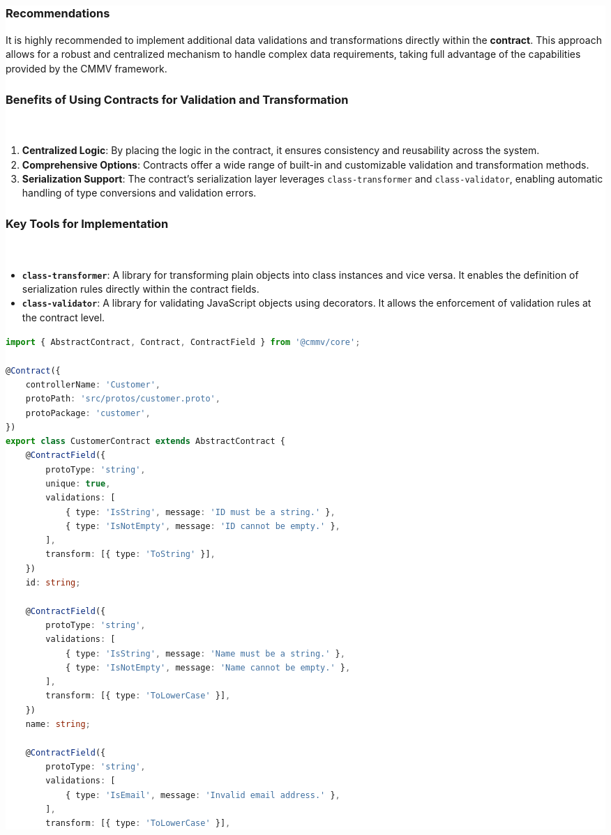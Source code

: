 ```typescript
```

### Recommendations

It is highly recommended to implement additional data validations and transformations directly within the **contract**. This approach allows for a robust and centralized mechanism to handle complex data requirements, taking full advantage of the capabilities provided by the CMMV framework.

### Benefits of Using Contracts for Validation and Transformation

<br/>

1. **Centralized Logic**: By placing the logic in the contract, it ensures consistency and reusability across the system.
2. **Comprehensive Options**: Contracts offer a wide range of built-in and customizable validation and transformation methods.
3. **Serialization Support**: The contract’s serialization layer leverages `class-transformer` and `class-validator`, enabling automatic handling of type conversions and validation errors.

### Key Tools for Implementation

<br/>

- **`class-transformer`**: A library for transforming plain objects into class instances and vice versa. It enables the definition of serialization rules directly within the contract fields.
- **`class-validator`**: A library for validating JavaScript objects using decorators. It allows the enforcement of validation rules at the contract level.

```typescript
import { AbstractContract, Contract, ContractField } from '@cmmv/core';

@Contract({
    controllerName: 'Customer',
    protoPath: 'src/protos/customer.proto',
    protoPackage: 'customer',
})
export class CustomerContract extends AbstractContract {
    @ContractField({
        protoType: 'string',
        unique: true,
        validations: [
            { type: 'IsString', message: 'ID must be a string.' },
            { type: 'IsNotEmpty', message: 'ID cannot be empty.' },
        ],
        transform: [{ type: 'ToString' }],
    })
    id: string;

    @ContractField({
        protoType: 'string',
        validations: [
            { type: 'IsString', message: 'Name must be a string.' },
            { type: 'IsNotEmpty', message: 'Name cannot be empty.' },
        ],
        transform: [{ type: 'ToLowerCase' }],
    })
    name: string;

    @ContractField({
        protoType: 'string',
        validations: [
            { type: 'IsEmail', message: 'Invalid email address.' },
        ],
        transform: [{ type: 'ToLowerCase' }],
```